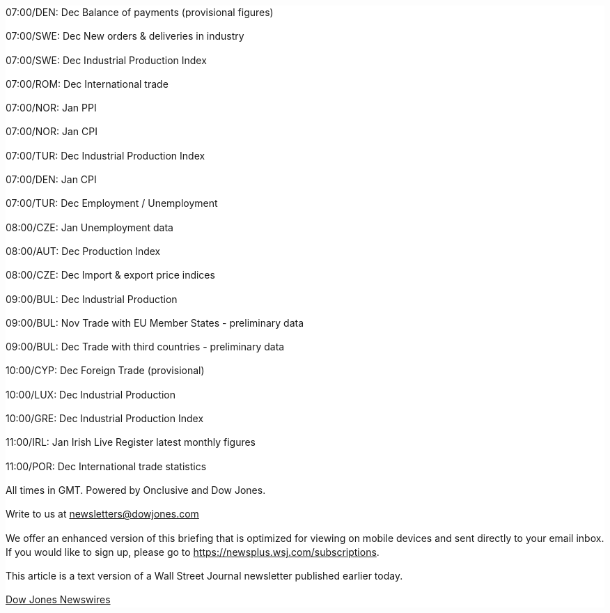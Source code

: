 07:00/DEN: Dec Balance of payments (provisional figures)

07:00/SWE: Dec New orders & deliveries in industry

07:00/SWE: Dec Industrial Production Index

07:00/ROM: Dec International trade

07:00/NOR: Jan PPI

07:00/NOR: Jan CPI

07:00/TUR: Dec Industrial Production Index

07:00/DEN: Jan CPI

07:00/TUR: Dec Employment / Unemployment

08:00/CZE: Jan Unemployment data

08:00/AUT: Dec Production Index

08:00/CZE: Dec Import & export price indices

09:00/BUL: Dec Industrial Production

09:00/BUL: Nov Trade with EU Member States - preliminary data

09:00/BUL: Dec Trade with third countries - preliminary data

10:00/CYP: Dec Foreign Trade (provisional)

10:00/LUX: Dec Industrial Production

10:00/GRE: Dec Industrial Production Index

11:00/IRL: Jan Irish Live Register latest monthly figures

11:00/POR: Dec International trade statistics

All times in GMT. Powered by Onclusive and Dow Jones.

Write to us at newsletters@dowjones.com

We offer an enhanced version of this briefing that is optimized for viewing on mobile devices and sent directly to your email inbox. If you would like to sign up, please go to https://newsplus.wsj.com/subscriptions.

This article is a text version of a Wall Street Journal newsletter published earlier today.

[Dow Jones Newswires](https://www.tradingview.com/news/DJN_DN20250210000073:0/)
